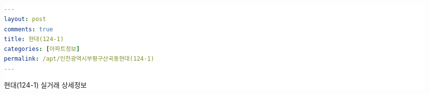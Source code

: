 ```yaml
---
layout: post
comments: true
title: 현대(124-1)
categories: [아파트정보]
permalink: /apt/인천광역시부평구산곡동현대(124-1)
---
```


현대(124-1) 실거래 상세정보

<script type="text/javascript">
  google.charts.load('current', {'packages':['line', 'corechart']});
  google.charts.setOnLoadCallback(drawChart);

  function drawChart() {
    var data = new google.visualization.DataTable();
    data.addColumn('date', '거래일');
    data.addColumn('number', "매매");
    data.addColumn('number', "전세");
    data.addColumn('number', "전매");
